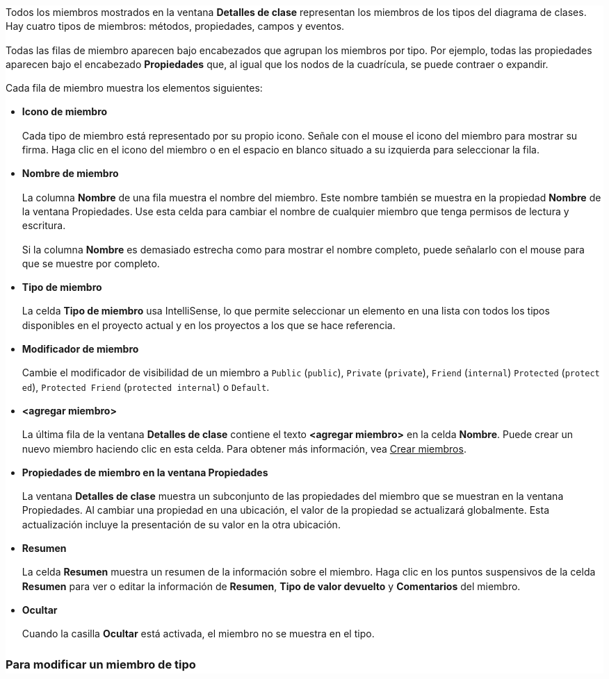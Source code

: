 Todos los miembros mostrados en la ventana **Detalles de clase** representan los miembros de los tipos del diagrama de clases. Hay cuatro tipos de miembros: métodos, propiedades, campos y eventos.

Todas las filas de miembro aparecen bajo encabezados que agrupan los miembros por tipo. Por ejemplo, todas las propiedades aparecen bajo el encabezado **Propiedades** que, al igual que los nodos de la cuadrícula, se puede contraer o expandir.

Cada fila de miembro muestra los elementos siguientes:

- **Icono de miembro**

     Cada tipo de miembro está representado por su propio icono. Señale con el mouse el icono del miembro para mostrar su firma. Haga clic en el icono del miembro o en el espacio en blanco situado a su izquierda para seleccionar la fila.

- **Nombre de miembro**

     La columna **Nombre** de una fila muestra el nombre del miembro. Este nombre también se muestra en la propiedad **Nombre** de la ventana Propiedades. Use esta celda para cambiar el nombre de cualquier miembro que tenga permisos de lectura y escritura.

     Si la columna **Nombre** es demasiado estrecha como para mostrar el nombre completo, puede señalarlo con el mouse para que se muestre por completo.

- **Tipo de miembro**

     La celda **Tipo de miembro** usa IntelliSense, lo que permite seleccionar un elemento en una lista con todos los tipos disponibles en el proyecto actual y en los proyectos a los que se hace referencia.

- **Modificador de miembro**

     Cambie el modificador de visibilidad de un miembro a `Public` (`public`), `Private` (`private`), `Friend` (`internal`) `Protected` (`protected`), `Protected Friend` (`protected internal`) o `Default`.

- **\<agregar miembro>**

     La última fila de la ventana **Detalles de clase** contiene el texto **\<agregar miembro>** en la celda **Nombre**. Puede crear un nuevo miembro haciendo clic en esta celda. Para obtener más información, vea [Crear miembros](creating-and-configuring-type-members.md#create-members).

- **Propiedades de miembro en la ventana Propiedades**

     La ventana **Detalles de clase** muestra un subconjunto de las propiedades del miembro que se muestran en la ventana Propiedades. Al cambiar una propiedad en una ubicación, el valor de la propiedad se actualizará globalmente. Esta actualización incluye la presentación de su valor en la otra ubicación.

- **Resumen**

     La celda **Resumen** muestra un resumen de la información sobre el miembro. Haga clic en los puntos suspensivos de la celda **Resumen** para ver o editar la información de **Resumen**, **Tipo de valor devuelto** y **Comentarios** del miembro.

- **Ocultar**

     Cuando la casilla **Ocultar** está activada, el miembro no se muestra en el tipo.

### <a name="to-modify-a-type-member"></a>Para modificar un miembro de tipo
